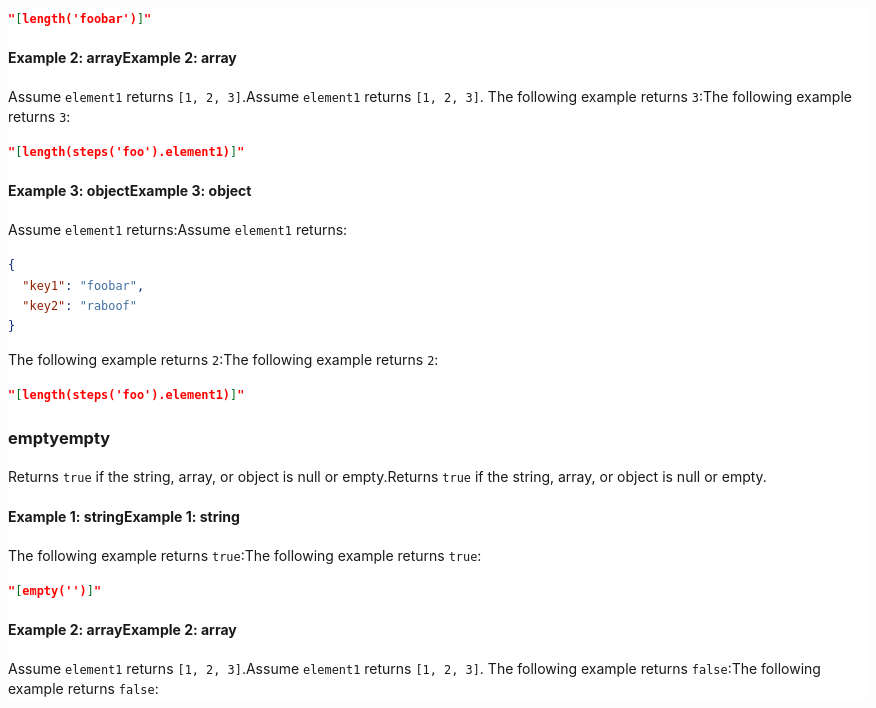 ```json
"[length('foobar')]"
```

#### <a name="example-2-array"></a><span data-ttu-id="dfca2-160">Example 2: array</span><span class="sxs-lookup"><span data-stu-id="dfca2-160">Example 2: array</span></span>
<span data-ttu-id="dfca2-161">Assume `element1` returns `[1, 2, 3]`.</span><span class="sxs-lookup"><span data-stu-id="dfca2-161">Assume `element1` returns `[1, 2, 3]`.</span></span> <span data-ttu-id="dfca2-162">The following example returns `3`:</span><span class="sxs-lookup"><span data-stu-id="dfca2-162">The following example returns `3`:</span></span>

```json
"[length(steps('foo').element1)]"
```

#### <a name="example-3-object"></a><span data-ttu-id="dfca2-163">Example 3: object</span><span class="sxs-lookup"><span data-stu-id="dfca2-163">Example 3: object</span></span>
<span data-ttu-id="dfca2-164">Assume `element1` returns:</span><span class="sxs-lookup"><span data-stu-id="dfca2-164">Assume `element1` returns:</span></span>

```json
{
  "key1": "foobar",
  "key2": "raboof"
}
```

<span data-ttu-id="dfca2-165">The following example returns `2`:</span><span class="sxs-lookup"><span data-stu-id="dfca2-165">The following example returns `2`:</span></span>

```json
"[length(steps('foo').element1)]"
```

### <a name="empty"></a><span data-ttu-id="dfca2-166">empty</span><span class="sxs-lookup"><span data-stu-id="dfca2-166">empty</span></span>
<span data-ttu-id="dfca2-167">Returns `true` if the string, array, or object is null or empty.</span><span class="sxs-lookup"><span data-stu-id="dfca2-167">Returns `true` if the string, array, or object is null or empty.</span></span>

#### <a name="example-1-string"></a><span data-ttu-id="dfca2-168">Example 1: string</span><span class="sxs-lookup"><span data-stu-id="dfca2-168">Example 1: string</span></span>
<span data-ttu-id="dfca2-169">The following example returns `true`:</span><span class="sxs-lookup"><span data-stu-id="dfca2-169">The following example returns `true`:</span></span>

```json
"[empty('')]"
```

#### <a name="example-2-array"></a><span data-ttu-id="dfca2-170">Example 2: array</span><span class="sxs-lookup"><span data-stu-id="dfca2-170">Example 2: array</span></span>
<span data-ttu-id="dfca2-171">Assume `element1` returns `[1, 2, 3]`.</span><span class="sxs-lookup"><span data-stu-id="dfca2-171">Assume `element1` returns `[1, 2, 3]`.</span></span> <span data-ttu-id="dfca2-172">The following example returns `false`:</span><span class="sxs-lookup"><span data-stu-id="dfca2-172">The following example returns `false`:</span></span>

